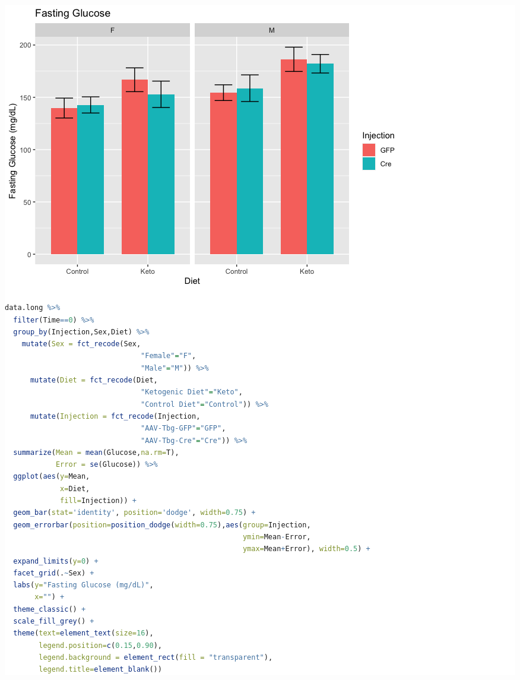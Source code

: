 ![Barplot of glucose levels after 6h fast](figures/fasting-glucose-barplot-1.png)

```r
data.long %>% 
  filter(Time==0) %>%
  group_by(Injection,Sex,Diet) %>%
    mutate(Sex = fct_recode(Sex,
                                "Female"="F",
                                "Male"="M")) %>%
      mutate(Diet = fct_recode(Diet,
                                "Ketogenic Diet"="Keto",
                                "Control Diet"="Control")) %>%
      mutate(Injection = fct_recode(Injection,
                                "AAV-Tbg-GFP"="GFP",
                                "AAV-Tbg-Cre"="Cre")) %>%
  summarize(Mean = mean(Glucose,na.rm=T),
            Error = se(Glucose)) %>%
  ggplot(aes(y=Mean,
             x=Diet,
             fill=Injection)) +
  geom_bar(stat='identity', position='dodge', width=0.75) +
  geom_errorbar(position=position_dodge(width=0.75),aes(group=Injection,
                                                        ymin=Mean-Error,
                                                        ymax=Mean+Error), width=0.5) +
  expand_limits(y=0) +
  facet_grid(.~Sex) +
  labs(y="Fasting Glucose (mg/dL)",
       x="") +
  theme_classic() +
  scale_fill_grey() +
  theme(text=element_text(size=16),
        legend.position=c(0.15,0.90),
        legend.background = element_rect(fill = "transparent"),
        legend.title=element_blank())
```
